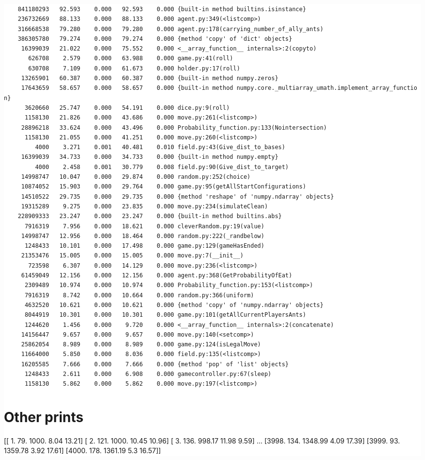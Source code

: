         841180293   92.593    0.000   92.593    0.000 {built-in method builtins.isinstance}
        236732669   88.133    0.000   88.133    0.000 agent.py:349(<listcomp>)
        316668538   79.280    0.000   79.280    0.000 agent.py:178(carrying_number_of_ally_ants)
        386305780   79.274    0.000   79.274    0.000 {method 'copy' of 'dict' objects}
         16399039   21.022    0.000   75.552    0.000 <__array_function__ internals>:2(copyto)
           626708    2.579    0.000   63.988    0.000 game.py:41(roll)
           630708    7.109    0.000   61.673    0.000 holder.py:17(roll)
         13265901   60.387    0.000   60.387    0.000 {built-in method numpy.zeros}
         17643659   58.657    0.000   58.657    0.000 {built-in method numpy.core._multiarray_umath.implement_array_function}
          3620660   25.747    0.000   54.191    0.000 dice.py:9(roll)
          1158130   21.826    0.000   43.686    0.000 move.py:261(<listcomp>)
         28896218   33.624    0.000   43.496    0.000 Probability_function.py:133(Nointersection)
          1158130   21.055    0.000   41.251    0.000 move.py:260(<listcomp>)
             4000    3.271    0.001   40.481    0.010 field.py:43(Give_dist_to_bases)
         16399039   34.733    0.000   34.733    0.000 {built-in method numpy.empty}
             4000    2.458    0.001   30.779    0.008 field.py:90(Give_dist_to_target)
         14998747   10.047    0.000   29.874    0.000 random.py:252(choice)
         10874052   15.903    0.000   29.764    0.000 game.py:95(getAllStartConfigurations)
         14510522   29.735    0.000   29.735    0.000 {method 'reshape' of 'numpy.ndarray' objects}
         19315289    9.275    0.000   23.835    0.000 move.py:234(simulateClean)
        228909333   23.247    0.000   23.247    0.000 {built-in method builtins.abs}
          7916319    7.956    0.000   18.621    0.000 cleverRandom.py:19(value)
         14998747   12.956    0.000   18.464    0.000 random.py:222(_randbelow)
          1248433   10.101    0.000   17.498    0.000 game.py:129(gameHasEnded)
         21353476   15.005    0.000   15.005    0.000 move.py:7(__init__)
           723598    6.307    0.000   14.129    0.000 move.py:236(<listcomp>)
         61459049   12.156    0.000   12.156    0.000 agent.py:368(GetProbabilityOfEat)
          2309489   10.974    0.000   10.974    0.000 Probability_function.py:153(<listcomp>)
          7916319    8.742    0.000   10.664    0.000 random.py:366(uniform)
          4632520   10.621    0.000   10.621    0.000 {method 'copy' of 'numpy.ndarray' objects}
          8044919   10.301    0.000   10.301    0.000 game.py:101(getAllCurrentPlayersAnts)
          1244620    1.456    0.000    9.720    0.000 <__array_function__ internals>:2(concatenate)
         14156447    9.657    0.000    9.657    0.000 move.py:140(<setcomp>)
         25862054    8.989    0.000    8.989    0.000 game.py:124(isLegalMove)
         11664000    5.850    0.000    8.036    0.000 field.py:135(<listcomp>)
         16205585    7.666    0.000    7.666    0.000 {method 'pop' of 'list' objects}
          1248433    2.611    0.000    6.908    0.000 gamecontroller.py:67(sleep)
          1158130    5.862    0.000    5.862    0.000 move.py:197(<listcomp>)


# Other prints

[[   1.     79.   1000.      8.04   13.21]
 [   2.    121.   1000.     10.45   10.96]
 [   3.    136.    998.17   11.98    9.59]
 ...
 [3998.    134.   1348.99    4.09   17.39]
 [3999.     93.   1359.78    3.92   17.61]
 [4000.    178.   1361.19    5.3    16.57]]
